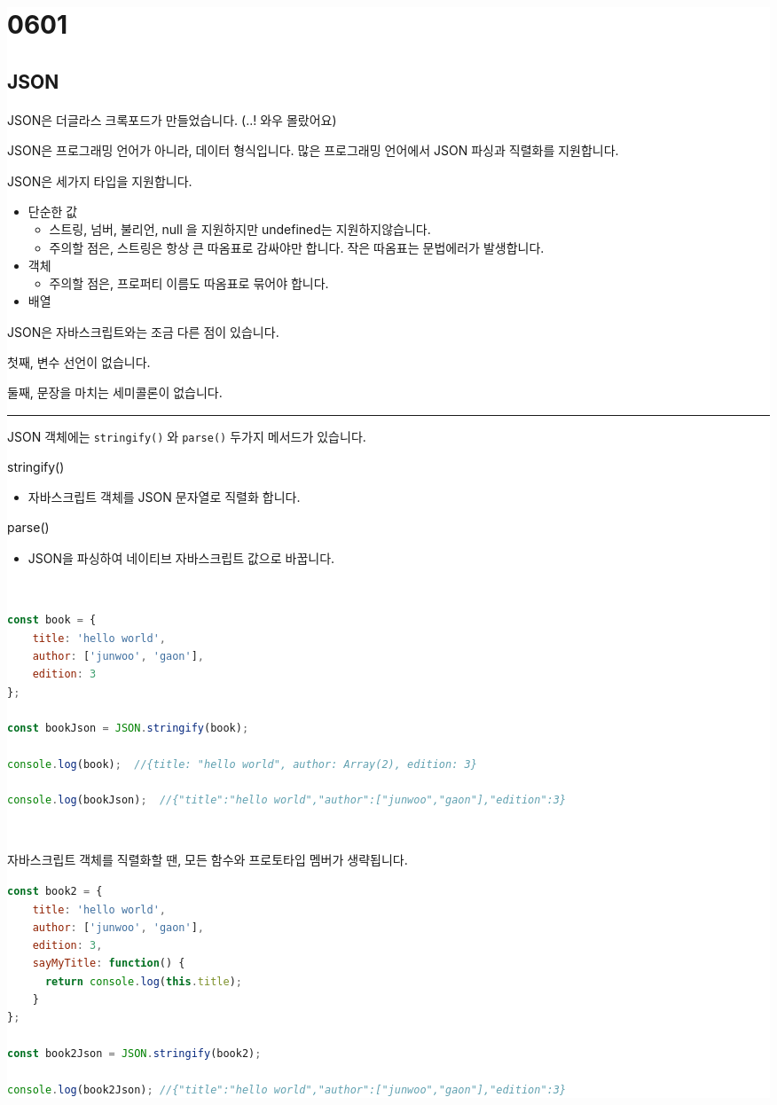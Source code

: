 # 0601

## JSON

JSON은 더글라스 크록포드가 만들었습니다. (..! 와우 몰랐어요)

JSON은 프로그래밍 언어가 아니라, 데이터 형식입니다. 많은 프로그래밍 언어에서 JSON 파싱과 직렬화를 지원합니다.

JSON은 세가지 타입을 지원합니다.

- 단순한 값
  - 스트링, 넘버, 불리언, null 을 지원하지만 undefined는 지원하지않습니다.
  - 주의할 점은, 스트링은 항상 큰 따옴표로 감싸야만 합니다. 작은 따옴표는 문법에러가 발생합니다.
- 객체
  - 주의할 점은, 프로퍼티 이름도 따옴표로 묶어야 합니다.
- 배열

JSON은 자바스크립트와는 조금 다른 점이 있습니다.

첫째, 변수 선언이 없습니다.

둘째, 문장을 마치는 세미콜론이 없습니다.

---

JSON 객체에는 `stringify()` 와 `parse()` 두가지 메서드가 있습니다.

stringify()

- 자바스크립트 객체를 JSON 문자열로 직렬화 합니다.

parse()

- JSON을 파싱하여 네이티브 자바스크립트 값으로 바꿉니다.

<br>

```javascript
const book = {
    title: 'hello world',
    author: ['junwoo', 'gaon'],
    edition: 3
};

const bookJson = JSON.stringify(book);

console.log(book);	//{title: "hello world", author: Array(2), edition: 3}

console.log(bookJson);	//{"title":"hello world","author":["junwoo","gaon"],"edition":3}
```

<br>

자바스크립트 객체를 직렬화할 땐, 모든 함수와 프로토타입 멤버가 생략됩니다.

```javascript
const book2 = {
    title: 'hello world',
    author: ['junwoo', 'gaon'],
    edition: 3,
    sayMyTitle: function() {
      return console.log(this.title);
    }
};

const book2Json = JSON.stringify(book2);

console.log(book2Json);	//{"title":"hello world","author":["junwoo","gaon"],"edition":3}
```
